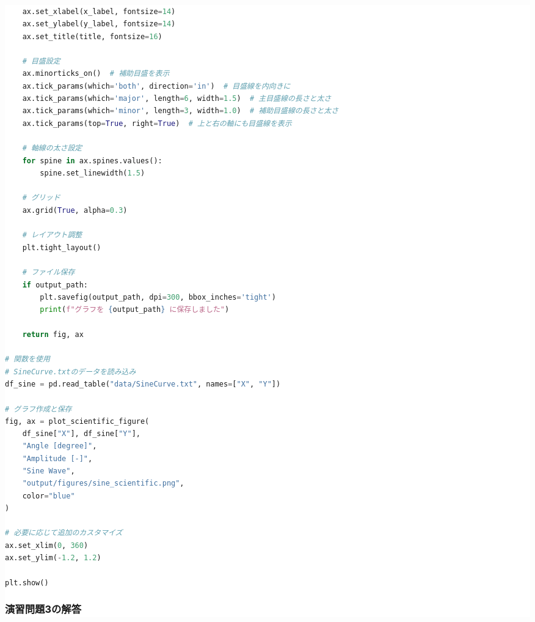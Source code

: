 ```python
    ax.set_xlabel(x_label, fontsize=14)
    ax.set_ylabel(y_label, fontsize=14)
    ax.set_title(title, fontsize=16)
    
    # 目盛設定
    ax.minorticks_on()  # 補助目盛を表示
    ax.tick_params(which='both', direction='in')  # 目盛線を内向きに
    ax.tick_params(which='major', length=6, width=1.5)  # 主目盛線の長さと太さ
    ax.tick_params(which='minor', length=3, width=1.0)  # 補助目盛線の長さと太さ
    ax.tick_params(top=True, right=True)  # 上と右の軸にも目盛線を表示
    
    # 軸線の太さ設定
    for spine in ax.spines.values():
        spine.set_linewidth(1.5)
    
    # グリッド
    ax.grid(True, alpha=0.3)
    
    # レイアウト調整
    plt.tight_layout()
    
    # ファイル保存
    if output_path:
        plt.savefig(output_path, dpi=300, bbox_inches='tight')
        print(f"グラフを {output_path} に保存しました")
    
    return fig, ax

# 関数を使用
# SineCurve.txtのデータを読み込み
df_sine = pd.read_table("data/SineCurve.txt", names=["X", "Y"])

# グラフ作成と保存
fig, ax = plot_scientific_figure(
    df_sine["X"], df_sine["Y"],
    "Angle [degree]",
    "Amplitude [-]",
    "Sine Wave",
    "output/figures/sine_scientific.png",
    color="blue"
)

# 必要に応じて追加のカスタマイズ
ax.set_xlim(0, 360)
ax.set_ylim(-1.2, 1.2)

plt.show()
```

### 演習問題3の解答
